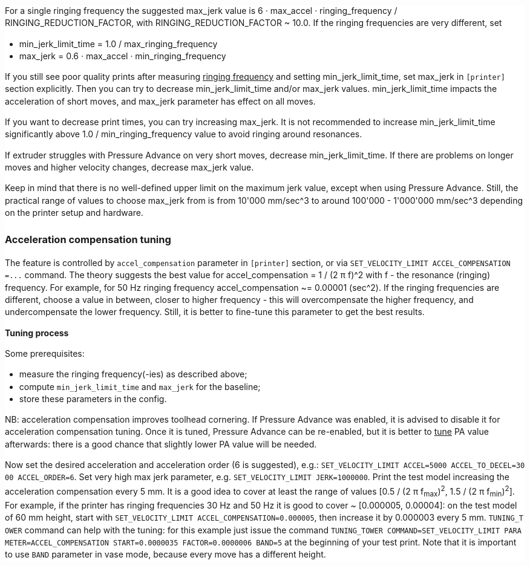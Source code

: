 For a single ringing frequency the suggested max_jerk value is
6 &middot; max_accel &middot; ringing_frequency / RINGING_REDUCTION_FACTOR, with
RINGING_REDUCTION_FACTOR ~ 10.0. If the ringing frequencies are very different,
set

 * min_jerk_limit_time = 1.0 / max_ringing_frequency
 * max_jerk = 0.6 &middot; max_accel &middot; min_ringing_frequency

If you still see poor quality prints after measuring
[ringing frequency](#ringing-frequency) and setting min_jerk_limit_time,
set max_jerk in `[printer]` section explicitly. Then you can try to
decrease min_jerk_limit_time and/or max_jerk values. min_jerk_limit_time impacts
the acceleration of short moves, and max_jerk parameter has effect on all moves.

If you want to decrease print times, you can try increasing max_jerk.
It is not recommended to increase min_jerk_limit_time significantly above
1.0 / min_ringing_frequency value to avoid ringing around resonances.

If extruder struggles with Pressure Advance on very short moves, decrease
min_jerk_limit_time. If there are problems on longer moves and higher
velocity changes, decrease max_jerk value.

Keep in mind that there is no well-defined upper limit on the maximum jerk
value, except when using Pressure Advance. Still, the practical range of values
to choose max_jerk from is from 10'000 mm/sec^3 to around 100'000 - 1'000'000
mm/sec^3 depending on the printer setup and hardware.

### Acceleration compensation tuning

The feature is controlled by `accel_compensation` parameter in `[printer]`
section, or via `SET_VELOCITY_LIMIT ACCEL_COMPENSATION=...` command. The theory
suggests the best value for accel_compensation = 1 / (2 π f)^2 with f - the
resonance (ringing) frequency. For example, for 50 Hz ringing frequency
accel_compensation ~= 0.00001 (sec^2). If the ringing frequencies are different,
choose a value in between, closer to higher frequency - this will overcompensate
the higher frequency, and undercompensate the lower frequency. Still, it is
better to fine-tune this parameter to get the best results.

**Tuning process**

Some prerequisites:

- measure the ringing frequency(-ies) as described above;
- compute `min_jerk_limit_time` and `max_jerk` for the baseline;
- store these parameters in the config.

NB: acceleration compensation improves toolhead cornering. If Pressure Advance
was enabled, it is advised to disable it for acceleration compensation tuning.
Once it is tuned, Pressure Advance can be re-enabled, but it is better to
[tune](Pressure_Advance.md#tuning-pressure-advance) PA value afterwards: there
is a good chance that slightly lower PA value will be needed.

Now set the desired acceleration and acceleration order (6 is suggested), e.g.:
`SET_VELOCITY_LIMIT ACCEL=5000 ACCEL_TO_DECEL=3000 ACCEL_ORDER=6`. Set very high
max jerk parameter, e.g. `SET_VELOCITY_LIMIT JERK=1000000`. Print the test model
increasing the acceleration compensation every 5 mm. It is a good idea to cover
at least the range of values [0.5 / (2 π f<sub>max</sub>)<sup>2</sup>,
1.5 / (2 π f<sub>min</sub>)<sup>2</sup>]. For example, if the printer has
ringing frequencies 30 Hz and 50 Hz it is good to cover ~ [0.000005, 0.00004]:
on the test model of 60 mm height, start with
`SET_VELOCITY_LIMIT ACCEL_COMPENSATION=0.000005`, then increase it by
0.000003 every 5 mm. `TUNING_TOWER` command can help with the tuning:
for this example just issue the command `TUNING_TOWER COMMAND=SET_VELOCITY_LIMIT
PARAMETER=ACCEL_COMPENSATION START=0.0000035 FACTOR=0.0000006 BAND=5` at the
beginning of your test print. Note that it is important to use `BAND` parameter
in vase mode, because every move has a different height.
